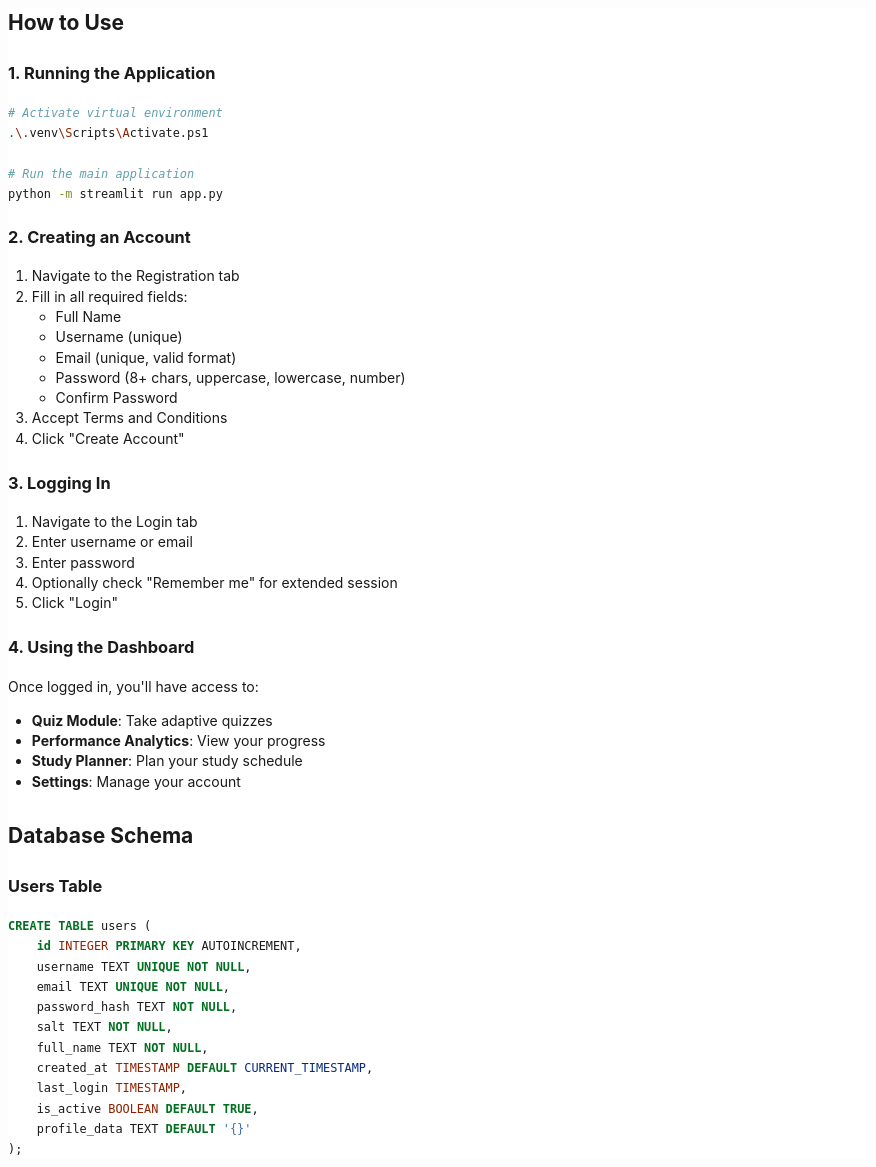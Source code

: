## How to Use

### 1. Running the Application
```bash
# Activate virtual environment
.\.venv\Scripts\Activate.ps1

# Run the main application
python -m streamlit run app.py
```

### 2. Creating an Account
1. Navigate to the Registration tab
2. Fill in all required fields:
   - Full Name
   - Username (unique)
   - Email (unique, valid format)
   - Password (8+ chars, uppercase, lowercase, number)
   - Confirm Password
3. Accept Terms and Conditions
4. Click "Create Account"

### 3. Logging In
1. Navigate to the Login tab
2. Enter username or email
3. Enter password
4. Optionally check "Remember me" for extended session
5. Click "Login"

### 4. Using the Dashboard
Once logged in, you'll have access to:
- **Quiz Module**: Take adaptive quizzes
- **Performance Analytics**: View your progress
- **Study Planner**: Plan your study schedule
- **Settings**: Manage your account

## Database Schema

### Users Table
```sql
CREATE TABLE users (
    id INTEGER PRIMARY KEY AUTOINCREMENT,
    username TEXT UNIQUE NOT NULL,
    email TEXT UNIQUE NOT NULL,
    password_hash TEXT NOT NULL,
    salt TEXT NOT NULL,
    full_name TEXT NOT NULL,
    created_at TIMESTAMP DEFAULT CURRENT_TIMESTAMP,
    last_login TIMESTAMP,
    is_active BOOLEAN DEFAULT TRUE,
    profile_data TEXT DEFAULT '{}'
);
```
